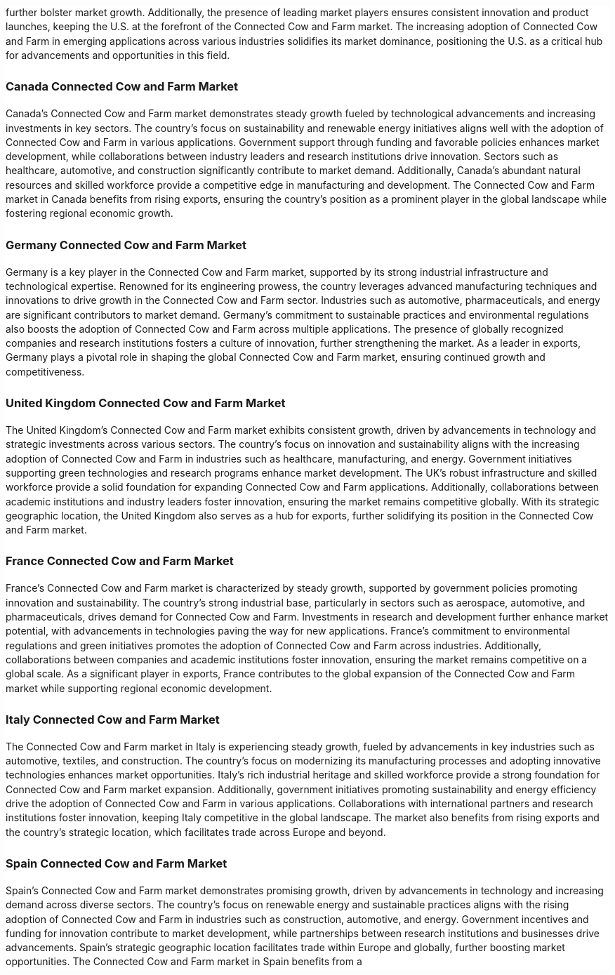 further bolster market growth. Additionally, the presence of leading market players ensures consistent innovation and product launches, keeping the U.S. at the forefront of the Connected Cow and Farm market. The increasing adoption of Connected Cow and Farm in emerging applications across various industries solidifies its market dominance, positioning the U.S. as a critical hub for advancements and opportunities in this field.</p><h3>Canada Connected Cow and Farm Market</h3><p>Canada&rsquo;s Connected Cow and Farm market demonstrates steady growth fueled by technological advancements and increasing investments in key sectors. The country&rsquo;s focus on sustainability and renewable energy initiatives aligns well with the adoption of Connected Cow and Farm in various applications. Government support through funding and favorable policies enhances market development, while collaborations between industry leaders and research institutions drive innovation. Sectors such as healthcare, automotive, and construction significantly contribute to market demand. Additionally, Canada&rsquo;s abundant natural resources and skilled workforce provide a competitive edge in manufacturing and development. The Connected Cow and Farm market in Canada benefits from rising exports, ensuring the country&rsquo;s position as a prominent player in the global landscape while fostering regional economic growth.</p><h3>Germany Connected Cow and Farm Market</h3><p>Germany is a key player in the Connected Cow and Farm market, supported by its strong industrial infrastructure and technological expertise. Renowned for its engineering prowess, the country leverages advanced manufacturing techniques and innovations to drive growth in the Connected Cow and Farm sector. Industries such as automotive, pharmaceuticals, and energy are significant contributors to market demand. Germany&rsquo;s commitment to sustainable practices and environmental regulations also boosts the adoption of Connected Cow and Farm across multiple applications. The presence of globally recognized companies and research institutions fosters a culture of innovation, further strengthening the market. As a leader in exports, Germany plays a pivotal role in shaping the global Connected Cow and Farm market, ensuring continued growth and competitiveness.</p><h3>United Kingdom Connected Cow and Farm Market</h3><p>The United Kingdom&rsquo;s Connected Cow and Farm market exhibits consistent growth, driven by advancements in technology and strategic investments across various sectors. The country&rsquo;s focus on innovation and sustainability aligns with the increasing adoption of Connected Cow and Farm in industries such as healthcare, manufacturing, and energy. Government initiatives supporting green technologies and research programs enhance market development. The UK&rsquo;s robust infrastructure and skilled workforce provide a solid foundation for expanding Connected Cow and Farm applications. Additionally, collaborations between academic institutions and industry leaders foster innovation, ensuring the market remains competitive globally. With its strategic geographic location, the United Kingdom also serves as a hub for exports, further solidifying its position in the Connected Cow and Farm market.</p><h3>France Connected Cow and Farm Market</h3><p>France&rsquo;s Connected Cow and Farm market is characterized by steady growth, supported by government policies promoting innovation and sustainability. The country&rsquo;s strong industrial base, particularly in sectors such as aerospace, automotive, and pharmaceuticals, drives demand for Connected Cow and Farm. Investments in research and development further enhance market potential, with advancements in technologies paving the way for new applications. France&rsquo;s commitment to environmental regulations and green initiatives promotes the adoption of Connected Cow and Farm across industries. Additionally, collaborations between companies and academic institutions foster innovation, ensuring the market remains competitive on a global scale. As a significant player in exports, France contributes to the global expansion of the Connected Cow and Farm market while supporting regional economic development.</p><h3>Italy Connected Cow and Farm Market</h3><p>The Connected Cow and Farm market in Italy is experiencing steady growth, fueled by advancements in key industries such as automotive, textiles, and construction. The country&rsquo;s focus on modernizing its manufacturing processes and adopting innovative technologies enhances market opportunities. Italy&rsquo;s rich industrial heritage and skilled workforce provide a strong foundation for Connected Cow and Farm market expansion. Additionally, government initiatives promoting sustainability and energy efficiency drive the adoption of Connected Cow and Farm in various applications. Collaborations with international partners and research institutions foster innovation, keeping Italy competitive in the global landscape. The market also benefits from rising exports and the country&rsquo;s strategic location, which facilitates trade across Europe and beyond.</p><h3>Spain Connected Cow and Farm Market</h3><p>Spain&rsquo;s Connected Cow and Farm market demonstrates promising growth, driven by advancements in technology and increasing demand across diverse sectors. The country&rsquo;s focus on renewable energy and sustainable practices aligns with the rising adoption of Connected Cow and Farm in industries such as construction, automotive, and energy. Government incentives and funding for innovation contribute to market development, while partnerships between research institutions and businesses drive advancements. Spain&rsquo;s strategic geographic location facilitates trade within Europe and globally, further boosting market opportunities. The Connected Cow and Farm market in Spain benefits from a
